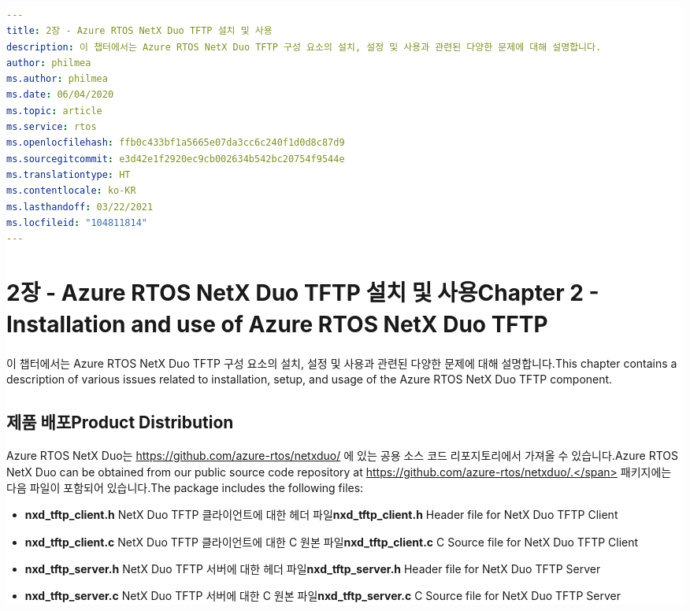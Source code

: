 ```yaml
---
title: 2장 - Azure RTOS NetX Duo TFTP 설치 및 사용
description: 이 챕터에서는 Azure RTOS NetX Duo TFTP 구성 요소의 설치, 설정 및 사용과 관련된 다양한 문제에 대해 설명합니다.
author: philmea
ms.author: philmea
ms.date: 06/04/2020
ms.topic: article
ms.service: rtos
ms.openlocfilehash: ffb0c433bf1a5665e07da3cc6c240f1d0d8c87d9
ms.sourcegitcommit: e3d42e1f2920ec9cb002634b542bc20754f9544e
ms.translationtype: HT
ms.contentlocale: ko-KR
ms.lasthandoff: 03/22/2021
ms.locfileid: "104811814"
---
```

# <a name="chapter-2---installation-and-use-of-azure-rtos-netx-duo-tftp"></a><span data-ttu-id="f0d84-103">2장 - Azure RTOS NetX Duo TFTP 설치 및 사용</span><span class="sxs-lookup"><span data-stu-id="f0d84-103">Chapter 2 - Installation and use of Azure RTOS NetX Duo TFTP</span></span>

<span data-ttu-id="f0d84-104">이 챕터에서는 Azure RTOS NetX Duo TFTP 구성 요소의 설치, 설정 및 사용과 관련된 다양한 문제에 대해 설명합니다.</span><span class="sxs-lookup"><span data-stu-id="f0d84-104">This chapter contains a description of various issues related to installation, setup, and usage of the Azure RTOS NetX Duo TFTP component.</span></span>

## <a name="product-distribution"></a><span data-ttu-id="f0d84-105">제품 배포</span><span class="sxs-lookup"><span data-stu-id="f0d84-105">Product Distribution</span></span>

<span data-ttu-id="f0d84-106">Azure RTOS NetX Duo는 https://github.com/azure-rtos/netxduo/ 에 있는 공용 소스 코드 리포지토리에서 가져올 수 있습니다.</span><span class="sxs-lookup"><span data-stu-id="f0d84-106">Azure RTOS NetX Duo can be obtained from our public source code repository at https://github.com/azure-rtos/netxduo/.</span></span> <span data-ttu-id="f0d84-107">패키지에는 다음 파일이 포함되어 있습니다.</span><span class="sxs-lookup"><span data-stu-id="f0d84-107">The package includes the following files:</span></span>


- <span data-ttu-id="f0d84-108">**nxd_tftp_client.h** NetX Duo TFTP 클라이언트에 대한 헤더 파일</span><span class="sxs-lookup"><span data-stu-id="f0d84-108">**nxd_tftp_client.h** Header file for NetX Duo TFTP Client</span></span>

- <span data-ttu-id="f0d84-109">**nxd_tftp_client.c** NetX Duo TFTP 클라이언트에 대한 C 원본 파일</span><span class="sxs-lookup"><span data-stu-id="f0d84-109">**nxd_tftp_client.c** C Source file for NetX Duo TFTP Client</span></span>

- <span data-ttu-id="f0d84-110">**nxd_tftp_server.h** NetX Duo TFTP 서버에 대한 헤더 파일</span><span class="sxs-lookup"><span data-stu-id="f0d84-110">**nxd_tftp_server.h** Header file for NetX Duo TFTP Server</span></span>

- <span data-ttu-id="f0d84-111">**nxd_tftp_server.c** NetX Duo TFTP 서버에 대한 C 원본 파일</span><span class="sxs-lookup"><span data-stu-id="f0d84-111">**nxd_tftp_server.c** C Source file for NetX Duo TFTP Server</span></span>
